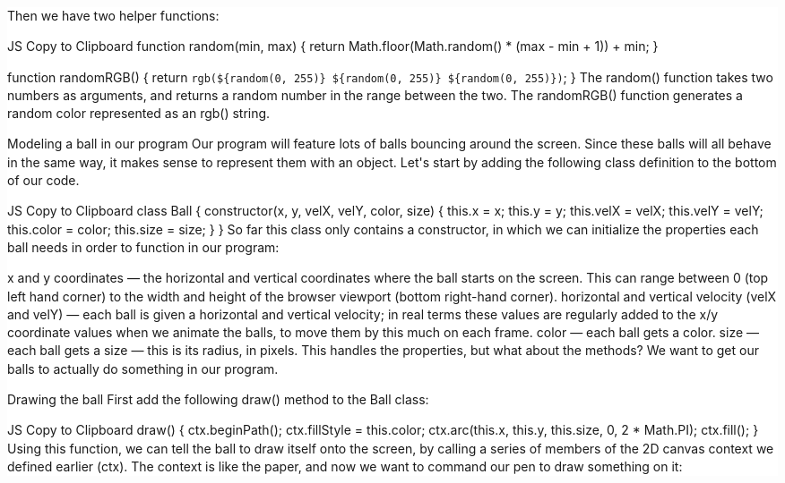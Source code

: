 Then we have two helper functions:

JS
Copy to Clipboard
function random(min, max) {
  return Math.floor(Math.random() * (max - min + 1)) + min;
}

function randomRGB() {
  return `rgb(${random(0, 255)} ${random(0, 255)} ${random(0, 255)})`;
}
The random() function takes two numbers as arguments, and returns a random number in the range between the two. The randomRGB() function generates a random color represented as an rgb() string.

Modeling a ball in our program
Our program will feature lots of balls bouncing around the screen. Since these balls will all behave in the same way, it makes sense to represent them with an object. Let's start by adding the following class definition to the bottom of our code.

JS
Copy to Clipboard
class Ball {
  constructor(x, y, velX, velY, color, size) {
    this.x = x;
    this.y = y;
    this.velX = velX;
    this.velY = velY;
    this.color = color;
    this.size = size;
  }
}
So far this class only contains a constructor, in which we can initialize the properties each ball needs in order to function in our program:

x and y coordinates — the horizontal and vertical coordinates where the ball starts on the screen. This can range between 0 (top left hand corner) to the width and height of the browser viewport (bottom right-hand corner).
horizontal and vertical velocity (velX and velY) — each ball is given a horizontal and vertical velocity; in real terms these values are regularly added to the x/y coordinate values when we animate the balls, to move them by this much on each frame.
color — each ball gets a color.
size — each ball gets a size — this is its radius, in pixels.
This handles the properties, but what about the methods? We want to get our balls to actually do something in our program.

Drawing the ball
First add the following draw() method to the Ball class:

JS
Copy to Clipboard
draw() {
  ctx.beginPath();
  ctx.fillStyle = this.color;
  ctx.arc(this.x, this.y, this.size, 0, 2 * Math.PI);
  ctx.fill();
}
Using this function, we can tell the ball to draw itself onto the screen, by calling a series of members of the 2D canvas context we defined earlier (ctx). The context is like the paper, and now we want to command our pen to draw something on it:
